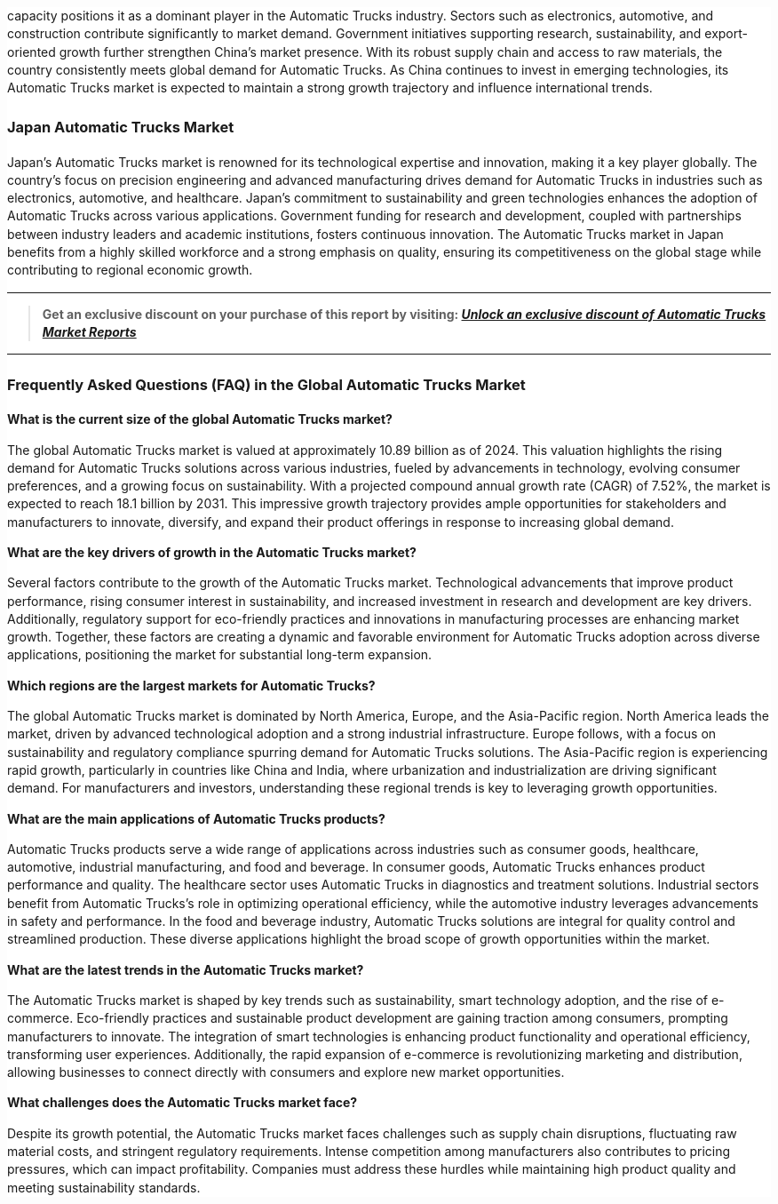 capacity positions it as a dominant player in the Automatic Trucks industry. Sectors such as electronics, automotive, and construction contribute significantly to market demand. Government initiatives supporting research, sustainability, and export-oriented growth further strengthen China&rsquo;s market presence. With its robust supply chain and access to raw materials, the country consistently meets global demand for Automatic Trucks. As China continues to invest in emerging technologies, its Automatic Trucks market is expected to maintain a strong growth trajectory and influence international trends.</p><h3>Japan Automatic Trucks Market</h3><p>Japan&rsquo;s Automatic Trucks market is renowned for its technological expertise and innovation, making it a key player globally. The country&rsquo;s focus on precision engineering and advanced manufacturing drives demand for Automatic Trucks in industries such as electronics, automotive, and healthcare. Japan&rsquo;s commitment to sustainability and green technologies enhances the adoption of Automatic Trucks across various applications. Government funding for research and development, coupled with partnerships between industry leaders and academic institutions, fosters continuous innovation. The Automatic Trucks market in Japan benefits from a highly skilled workforce and a strong emphasis on quality, ensuring its competitiveness on the global stage while contributing to regional economic growth.</p><hr /><blockquote><p><strong>Get an exclusive discount on your purchase of this report by visiting: <em><a href="://marketresearchpulse.com/ask-for-discount/76699?utm_source=Github&amp;utm_medium=021">Unlock an exclusive discount of Automatic Trucks Market Reports</a></em>&nbsp;</strong></p></blockquote><hr /><h3>Frequently Asked Questions (FAQ) in the Global Automatic Trucks Market</h3><p><strong>What is the current size of the global Automatic Trucks market?</strong></p><p>The global Automatic Trucks market is valued at approximately 10.89 billion as of 2024. This valuation highlights the rising demand for Automatic Trucks solutions across various industries, fueled by advancements in technology, evolving consumer preferences, and a growing focus on sustainability. With a projected compound annual growth rate (CAGR) of 7.52%, the market is expected to reach 18.1 billion by 2031. This impressive growth trajectory provides ample opportunities for stakeholders and manufacturers to innovate, diversify, and expand their product offerings in response to increasing global demand.</p><p><strong>What are the key drivers of growth in the Automatic Trucks market?</strong></p><p>Several factors contribute to the growth of the Automatic Trucks market. Technological advancements that improve product performance, rising consumer interest in sustainability, and increased investment in research and development are key drivers. Additionally, regulatory support for eco-friendly practices and innovations in manufacturing processes are enhancing market growth. Together, these factors are creating a dynamic and favorable environment for Automatic Trucks adoption across diverse applications, positioning the market for substantial long-term expansion.</p><p><strong>Which regions are the largest markets for Automatic Trucks?</strong></p><p>The global Automatic Trucks market is dominated by North America, Europe, and the Asia-Pacific region. North America leads the market, driven by advanced technological adoption and a strong industrial infrastructure. Europe follows, with a focus on sustainability and regulatory compliance spurring demand for Automatic Trucks solutions. The Asia-Pacific region is experiencing rapid growth, particularly in countries like China and India, where urbanization and industrialization are driving significant demand. For manufacturers and investors, understanding these regional trends is key to leveraging growth opportunities.</p><p><strong>What are the main applications of Automatic Trucks products?</strong></p><p>Automatic Trucks products serve a wide range of applications across industries such as consumer goods, healthcare, automotive, industrial manufacturing, and food and beverage. In consumer goods, Automatic Trucks enhances product performance and quality. The healthcare sector uses Automatic Trucks in diagnostics and treatment solutions. Industrial sectors benefit from Automatic Trucks&rsquo;s role in optimizing operational efficiency, while the automotive industry leverages advancements in safety and performance. In the food and beverage industry, Automatic Trucks solutions are integral for quality control and streamlined production. These diverse applications highlight the broad scope of growth opportunities within the market.</p><p><strong>What are the latest trends in the Automatic Trucks market?</strong></p><p>The Automatic Trucks market is shaped by key trends such as sustainability, smart technology adoption, and the rise of e-commerce. Eco-friendly practices and sustainable product development are gaining traction among consumers, prompting manufacturers to innovate. The integration of smart technologies is enhancing product functionality and operational efficiency, transforming user experiences. Additionally, the rapid expansion of e-commerce is revolutionizing marketing and distribution, allowing businesses to connect directly with consumers and explore new market opportunities.</p><p><strong>What challenges does the Automatic Trucks market face?</strong></p><p>Despite its growth potential, the Automatic Trucks market faces challenges such as supply chain disruptions, fluctuating raw material costs, and stringent regulatory requirements. Intense competition among manufacturers also contributes to pricing pressures, which can impact profitability. Companies must address these hurdles while maintaining high product quality and meeting sustainability standards.